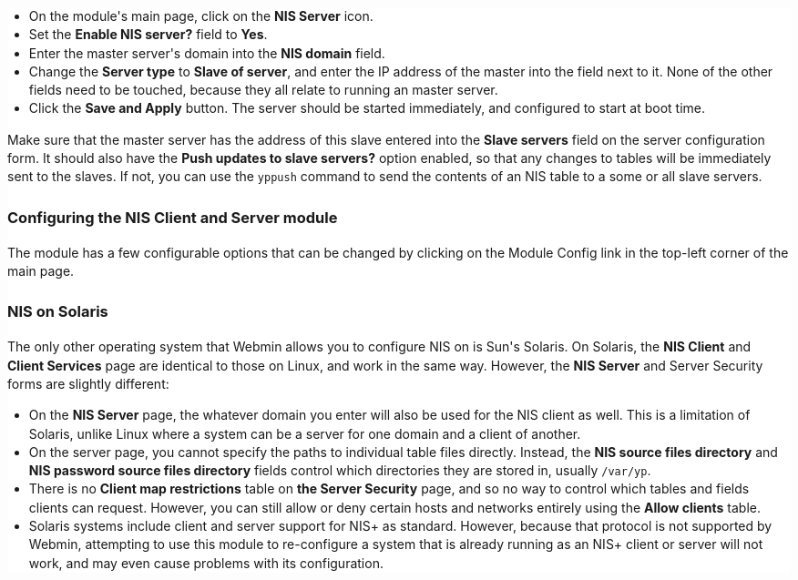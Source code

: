  - On the module's main page, click on the **NIS Server** icon.
 - Set the **Enable NIS server?** field to **Yes**. 
 - Enter the master server's domain into the **NIS domain** field. 
 - Change the **Server type** to **Slave of server**, and enter the IP address of the master into the field next to it. None of the other fields need to be touched, because they all relate to running an master server. 
 - Click the **Save and Apply** button. The server should be started immediately, and configured to start at boot time. 

Make sure that the master server has the address of this slave entered into the **Slave servers** field on the server configuration form. It should also have the **Push updates to slave servers?** option enabled, so that any changes to tables will be immediately sent to the slaves. If not, you can use the `yppush` command to send the contents of an NIS table to a some or all slave servers. 

### Configuring the NIS Client and Server module
The module has a few configurable options that can be changed by clicking on the Module Config link in the top-left corner of the main page.

### NIS on Solaris
The only other operating system that Webmin allows you to configure NIS on is Sun's Solaris. On Solaris, the **NIS Client** and **Client Services** page are identical to those on Linux, and work in the same way. However, the **NIS Server** and Server Security forms are slightly different: 
* On the **NIS Server** page, the whatever domain you enter will also be used for the NIS client as well. This is a limitation of Solaris, unlike Linux where a system can be a server for one domain and a client of another. 
* On the server page, you cannot specify the paths to individual table files directly. Instead, the **NIS source files directory**  and **NIS password source files directory** fields control which  directories they are stored in, usually `/var/yp`. 
* There is no **Client map restrictions** table on **the Server Security** page, and so no way to control which tables and fields clients can request. However, you can still allow or deny certain hosts and networks entirely using the **Allow clients** table. 
* Solaris systems include client and server support for NIS+ as standard. However, because that protocol is not supported by Webmin, attempting to use this module to re-configure a system that is already running as an NIS+ client or server will not work, and may even cause problems with its configuration.
